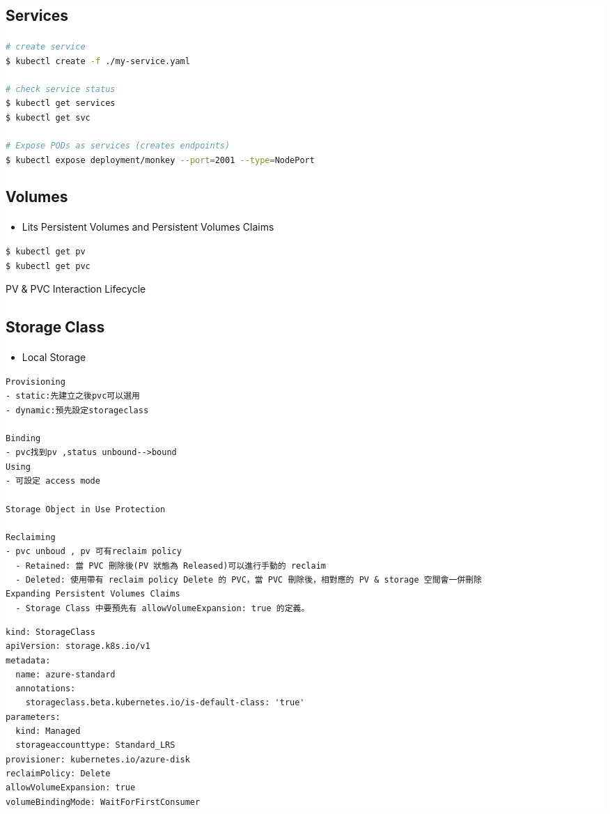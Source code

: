 ##  Services

```sh
# create service
$ kubectl create -f ./my-service.yaml

# check service status
$ kubectl get services
$ kubectl get svc

# Expose PODs as services (creates endpoints)
$ kubectl expose deployment/monkey --port=2001 --type=NodePort
```

##  Volumes
- Lits Persistent Volumes and Persistent Volumes Claims

```sh
$ kubectl get pv
$ kubectl get pvc
```
PV & PVC Interaction Lifecycle

##  Storage Class
- Local Storage
```
Provisioning
- static:先建立之後pvc可以選用
- dynamic:預先設定storageclass

Binding
- pvc找到pv ,status unbound-->bound
Using
- 可設定 access mode

Storage Object in Use Protection

Reclaiming
- pvc unboud , pv 可有reclaim policy
  - Retained: 當 PVC 刪除後(PV 狀態為 Released)可以進行手動的 reclaim
  - Deleted: 使用帶有 reclaim policy Delete 的 PVC，當 PVC 刪除後，相對應的 PV & storage 空間會一併刪除
Expanding Persistent Volumes Claims
  - Storage Class 中要預先有 allowVolumeExpansion: true 的定義。
```
```
kind: StorageClass
apiVersion: storage.k8s.io/v1
metadata:
  name: azure-standard
  annotations:
    storageclass.beta.kubernetes.io/is-default-class: 'true'
parameters:
  kind: Managed
  storageaccounttype: Standard_LRS
provisioner: kubernetes.io/azure-disk
reclaimPolicy: Delete
allowVolumeExpansion: true
volumeBindingMode: WaitForFirstConsumer

```
